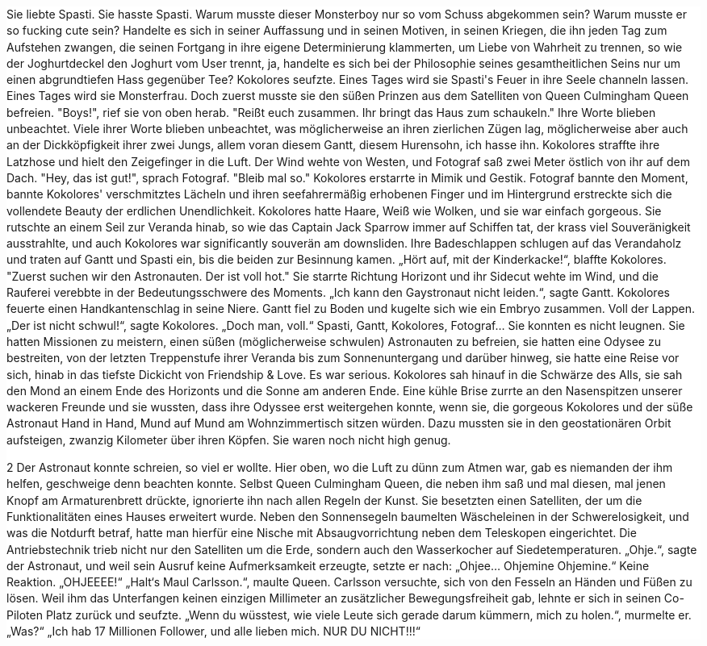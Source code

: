 Sie liebte Spasti. Sie hasste Spasti. Warum musste dieser Monsterboy nur so vom Schuss abgekommen sein? Warum musste er so fucking cute sein? Handelte es sich in seiner Auffassung und in seinen Motiven, in seinen Kriegen, die ihn jeden Tag zum Aufstehen zwangen, die seinen Fortgang in ihre eigene Determinierung klammerten, um Liebe von Wahrheit zu trennen, so wie der Joghurtdeckel den Joghurt vom User trennt, ja, handelte es sich bei der Philosophie seines gesamtheitlichen Seins nur um einen abgrundtiefen Hass gegenüber Tee?
Kokolores seufzte. Eines Tages wird sie Spasti's Feuer in ihre Seele channeln lassen. Eines Tages wird sie Monsterfrau. Doch zuerst musste sie den süßen Prinzen aus dem Satelliten von Queen Culmingham Queen befreien. 
	"Boys!", rief sie von oben herab. "Reißt euch zusammen. Ihr bringt das Haus zum schaukeln."
Ihre Worte blieben unbeachtet. Viele ihrer Worte blieben unbeachtet, was möglicherweise an ihren zierlichen Zügen lag, möglicherweise aber auch an der Dickköpfigkeit ihrer zwei Jungs, allem voran diesem Gantt, diesem Hurensohn, ich hasse ihn.
Kokolores straffte ihre Latzhose und hielt den Zeigefinger in die Luft. Der Wind wehte von Westen, und Fotograf saß zwei Meter östlich von ihr auf dem Dach.
	"Hey, das ist gut!", sprach Fotograf. "Bleib mal so."
Kokolores erstarrte in Mimik und Gestik. Fotograf bannte den Moment, bannte Kokolores' verschmitztes Lächeln und ihren seefahrermäßig erhobenen Finger und im Hintergrund erstreckte sich die vollendete Beauty der erdlichen Unendlichkeit. Kokolores hatte Haare, Weiß wie Wolken, und sie war einfach gorgeous. 
Sie rutschte an einem Seil zur Veranda hinab, so wie das Captain Jack Sparrow immer auf Schiffen tat, der krass viel Souveränigkeit ausstrahlte, und auch Kokolores war significantly souverän am downsliden. Ihre Badeschlappen schlugen auf das Verandaholz und traten auf Gantt und Spasti ein, bis die beiden zur Besinnung kamen.
	„Hört auf, mit der Kinderkacke!“, blaffte Kokolores. "Zuerst suchen wir den Astronauten. Der ist voll hot." Sie starrte Richtung Horizont und ihr Sidecut wehte im Wind, und die Rauferei verebbte in der Bedeutungsschwere des Moments.
	„Ich kann den Gaystronaut nicht leiden.“, sagte Gantt. Kokolores feuerte einen Handkantenschlag in seine Niere. Gantt fiel zu Boden und kugelte sich wie ein Embryo zusammen. Voll der Lappen. 
	„Der ist nicht schwul!“, sagte Kokolores.
	„Doch man, voll.“
Spasti, Gantt, Kokolores, Fotograf… Sie konnten es nicht leugnen. Sie hatten Missionen zu meistern, einen süßen (möglicherweise schwulen) Astronauten zu befreien, sie hatten eine Odysee zu bestreiten, von der letzten Treppenstufe ihrer Veranda bis zum Sonnenuntergang und darüber hinweg, sie hatte eine Reise vor sich, hinab in das tiefste Dickicht von Friendship & Love.
Es war serious.
Kokolores sah hinauf in die Schwärze des Alls, sie sah den Mond an einem Ende des Horizonts und die Sonne am anderen Ende. Eine kühle Brise zurrte an den Nasenspitzen unserer wackeren Freunde und sie wussten, dass ihre Odyssee erst weitergehen konnte, wenn sie, die gorgeous Kokolores und der süße Astronaut Hand in Hand, Mund auf Mund am Wohnzimmertisch sitzen würden.
Dazu mussten sie in den geostationären Orbit aufsteigen, zwanzig Kilometer über ihren Köpfen.
Sie waren noch nicht high genug.

2
Der Astronaut konnte schreien, so viel er wollte. Hier oben, wo die Luft zu dünn zum Atmen war, gab es niemanden der ihm helfen, geschweige denn beachten konnte. Selbst Queen Culmingham Queen, die neben ihm saß und mal diesen, mal jenen Knopf am Armaturenbrett drückte, ignorierte ihn nach allen Regeln der Kunst.
Sie besetzten einen Satelliten, der um die Funktionalitäten eines Hauses erweitert wurde. Neben den Sonnensegeln baumelten Wäscheleinen in der Schwerelosigkeit, und was die Notdurft betraf, hatte man hierfür eine Nische mit Absaugvorrichtung neben dem Teleskopen eingerichtet. Die Antriebstechnik trieb nicht nur den Satelliten um die Erde, sondern auch den Wasserkocher auf Siedetemperaturen.
	„Ohje.“, sagte der Astronaut, und weil sein Ausruf keine Aufmerksamkeit erzeugte, setzte er nach: „Ohjee… Ohjemine Ohjemine.“
Keine Reaktion.
	„OHJEEEE!“
	„Halt‘s Maul Carlsson.“, maulte Queen.
Carlsson versuchte, sich von den Fesseln an Händen und Füßen zu lösen. Weil ihm das Unterfangen keinen einzigen Millimeter an zusätzlicher Bewegungsfreiheit gab, lehnte er sich in seinen Co-Piloten Platz zurück und seufzte. 
	„Wenn du wüsstest, wie viele Leute sich gerade darum kümmern, mich zu holen.“, murmelte er.
	„Was?“
	„Ich hab 17 Millionen Follower, und alle lieben mich. NUR DU NICHT!!!“